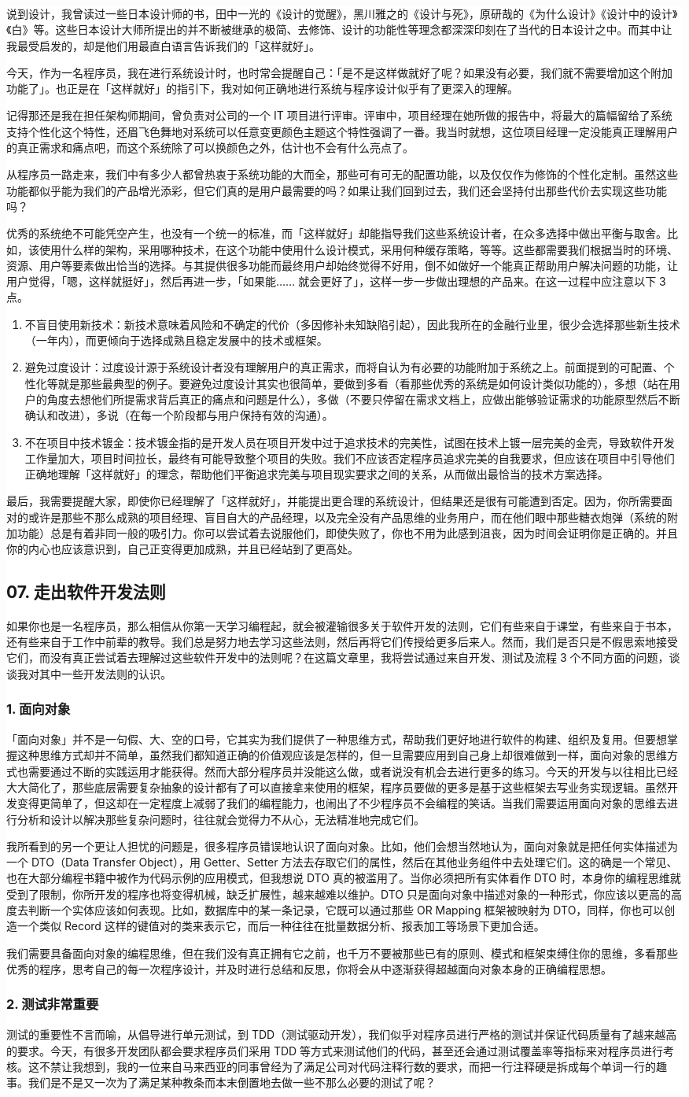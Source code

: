 说到设计，我曾读过一些日本设计师的书，田中一光的《设计的觉醒》，黑川雅之的《设计与死》，原研哉的《为什么设计》《设计中的设计》《白》等。这些日本设计大师所提出的并不断被继承的极简、去修饰、设计的功能性等理念都深深印刻在了当代的日本设计之中。而其中让我最受启发的，却是他们用最直白语言告诉我们的「这样就好」。

今天，作为一名程序员，我在进行系统设计时，也时常会提醒自己：「是不是这样做就好了呢？如果没有必要，我们就不需要增加这个附加功能了」。也正是在「这样就好」的指引下，我对如何正确地进行系统与程序设计似乎有了更深入的理解。

记得那还是我在担任架构师期间，曾负责对公司的一个 IT 项目进行评审。评审中，项目经理在她所做的报告中，将最大的篇幅留给了系统支持个性化这个特性，还眉飞色舞地对系统可以任意变更颜色主题这个特性强调了一番。我当时就想，这位项目经理一定没能真正理解用户的真正需求和痛点吧，而这个系统除了可以换颜色之外，估计也不会有什么亮点了。

从程序员一路走来，我们中有多少人都曾热衷于系统功能的大而全，那些可有可无的配置功能，以及仅仅作为修饰的个性化定制。虽然这些功能都似乎能为我们的产品增光添彩，但它们真的是用户最需要的吗？如果让我们回到过去，我们还会坚持付出那些代价去实现这些功能吗？

优秀的系统绝不可能凭空产生，也没有一个统一的标准，而「这样就好」却能指导我们这些系统设计者，在众多选择中做出平衡与取舍。比如，该使用什么样的架构，采用哪种技术，在这个功能中使用什么设计模式，采用何种缓存策略，等等。这些都需要我们根据当时的环境、资源、用户等要素做出恰当的选择。与其提供很多功能而最终用户却始终觉得不好用，倒不如做好一个能真正帮助用户解决问题的功能，让用户觉得，「嗯，这样就挺好」，然后再进一步，「如果能…… 就会更好了」，这样一步一步做出理想的产品来。在这一过程中应注意以下 3 点。

1. 不盲目使用新技术：新技术意味着风险和不确定的代价（多因修补未知缺陷引起），因此我所在的金融行业里，很少会选择那些新生技术（一年内），而更倾向于选择成熟且稳定发展中的技术或框架。

2. 避免过度设计：过度设计源于系统设计者没有理解用户的真正需求，而将自认为有必要的功能附加于系统之上。前面提到的可配置、个性化等就是那些最典型的例子。要避免过度设计其实也很简单，要做到多看（看那些优秀的系统是如何设计类似功能的），多想（站在用户的角度去想他们所提需求背后真正的痛点和问题是什么），多做（不要只停留在需求文档上，应做出能够验证需求的功能原型然后不断确认和改进），多说（在每一个阶段都与用户保持有效的沟通）。

3. 不在项目中技术镀金：技术镀金指的是开发人员在项目开发中过于追求技术的完美性，试图在技术上镀一层完美的金壳，导致软件开发工作量加大，项目时间拉长，最终有可能导致整个项目的失败。我们不应该否定程序员追求完美的自我要求，但应该在项目中引导他们正确地理解「这样就好」的理念，帮助他们平衡追求完美与项目现实要求之间的关系，从而做出最恰当的技术方案选择。

最后，我需要提醒大家，即使你已经理解了「这样就好」，并能提出更合理的系统设计，但结果还是很有可能遭到否定。因为，你所需要面对的或许是那些不那么成熟的项目经理、盲目自大的产品经理，以及完全没有产品思维的业务用户，而在他们眼中那些糖衣炮弹（系统的附加功能）总是有着非同一般的吸引力。你可以尝试着去说服他们，即使失败了，你也不用为此感到沮丧，因为时间会证明你是正确的。并且你的内心也应该意识到，自己正变得更加成熟，并且已经站到了更高处。

## 07. 走出软件开发法则

如果你也是一名程序员，那么相信从你第一天学习编程起，就会被灌输很多关于软件开发的法则，它们有些来自于课堂，有些来自于书本，还有些来自于工作中前辈的教导。我们总是努力地去学习这些法则，然后再将它们传授给更多后来人。然而，我们是否只是不假思索地接受它们，而没有真正尝试着去理解过这些软件开发中的法则呢？在这篇文章里，我将尝试通过来自开发、测试及流程 3 个不同方面的问题，谈谈我对其中一些开发法则的认识。

### 1. 面向对象

「面向对象」并不是一句假、大、空的口号，它其实为我们提供了一种思维方式，帮助我们更好地进行软件的构建、组织及复用。但要想掌握这种思维方式却并不简单，虽然我们都知道正确的价值观应该是怎样的，但一旦需要应用到自己身上却很难做到一样，面向对象的思维方式也需要通过不断的实践运用才能获得。然而大部分程序员并没能这么做，或者说没有机会去进行更多的练习。今天的开发与以往相比已经大大简化了，那些底层需要复杂抽象的设计都有了可以直接拿来使用的框架，程序员要做的更多是基于这些框架去写业务实现逻辑。虽然开发变得更简单了，但这却在一定程度上减弱了我们的编程能力，也闹出了不少程序员不会编程的笑话。当我们需要运用面向对象的思维去进行分析和设计以解决那些复杂问题时，往往就会觉得力不从心，无法精准地完成它们。

我所看到的另一个更让人担忧的问题是，很多程序员错误地认识了面向对象。比如，他们会想当然地认为，面向对象就是把任何实体描述为一个 DTO（Data Transfer Object），用 Getter、Setter 方法去存取它们的属性，然后在其他业务组件中去处理它们。这的确是一个常见、也在大部分编程书籍中被作为代码示例的应用模式，但我想说 DTO 真的被滥用了。当你必须把所有实体看作 DTO 时，本身你的编程思维就受到了限制，你所开发的程序也将变得机械，缺乏扩展性，越来越难以维护。DTO 只是面向对象中描述对象的一种形式，你应该以更高的高度去判断一个实体应该如何表现。比如，数据库中的某一条记录，它既可以通过那些 OR Mapping 框架被映射为 DTO，同样，你也可以创造一个类似 Record 这样的键值对的类来表示它，而后一种往往在批量数据分析、报表加工等场景下更加合适。

我们需要具备面向对象的编程思维，但在我们没有真正拥有它之前，也千万不要被那些已有的原则、模式和框架束缚住你的思维，多看那些优秀的程序，思考自己的每一次程序设计，并及时进行总结和反思，你将会从中逐渐获得超越面向对象本身的正确编程思想。

### 2. 测试非常重要

测试的重要性不言而喻，从倡导进行单元测试，到 TDD（测试驱动开发），我们似乎对程序员进行严格的测试并保证代码质量有了越来越高的要求。今天，有很多开发团队都会要求程序员们采用 TDD 等方式来测试他们的代码，甚至还会通过测试覆盖率等指标来对程序员进行考核。这不禁让我想到，我的一位来自马来西亚的同事曾经为了满足公司对代码注释行数的要求，而把一行注释硬是拆成每个单词一行的趣事。我们是不是又一次为了满足某种教条而本末倒置地去做一些不那么必要的测试了呢？

